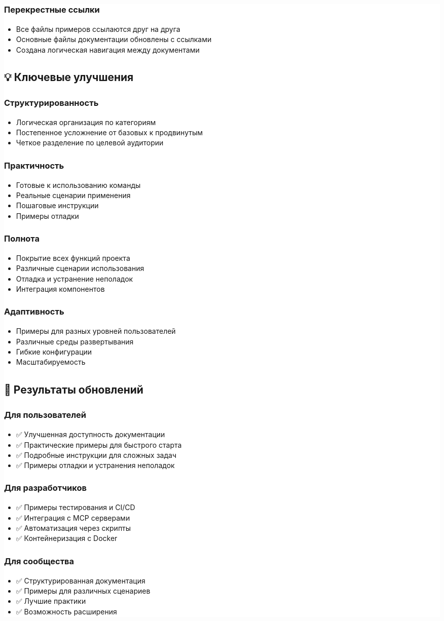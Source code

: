 ### Перекрестные ссылки
- Все файлы примеров ссылаются друг на друга
- Основные файлы документации обновлены с ссылками
- Создана логическая навигация между документами

## 💡 Ключевые улучшения

### Структурированность
- Логическая организация по категориям
- Постепенное усложнение от базовых к продвинутым
- Четкое разделение по целевой аудитории

### Практичность
- Готовые к использованию команды
- Реальные сценарии применения
- Пошаговые инструкции
- Примеры отладки

### Полнота
- Покрытие всех функций проекта
- Различные сценарии использования
- Отладка и устранение неполадок
- Интеграция компонентов

### Адаптивность
- Примеры для разных уровней пользователей
- Различные среды развертывания
- Гибкие конфигурации
- Масштабируемость

## 🚀 Результаты обновлений

### Для пользователей
- ✅ Улучшенная доступность документации
- ✅ Практические примеры для быстрого старта
- ✅ Подробные инструкции для сложных задач
- ✅ Примеры отладки и устранения неполадок

### Для разработчиков
- ✅ Примеры тестирования и CI/CD
- ✅ Интеграция с MCP серверами
- ✅ Автоматизация через скрипты
- ✅ Контейнеризация с Docker

### Для сообщества
- ✅ Структурированная документация
- ✅ Примеры для различных сценариев
- ✅ Лучшие практики
- ✅ Возможность расширения
